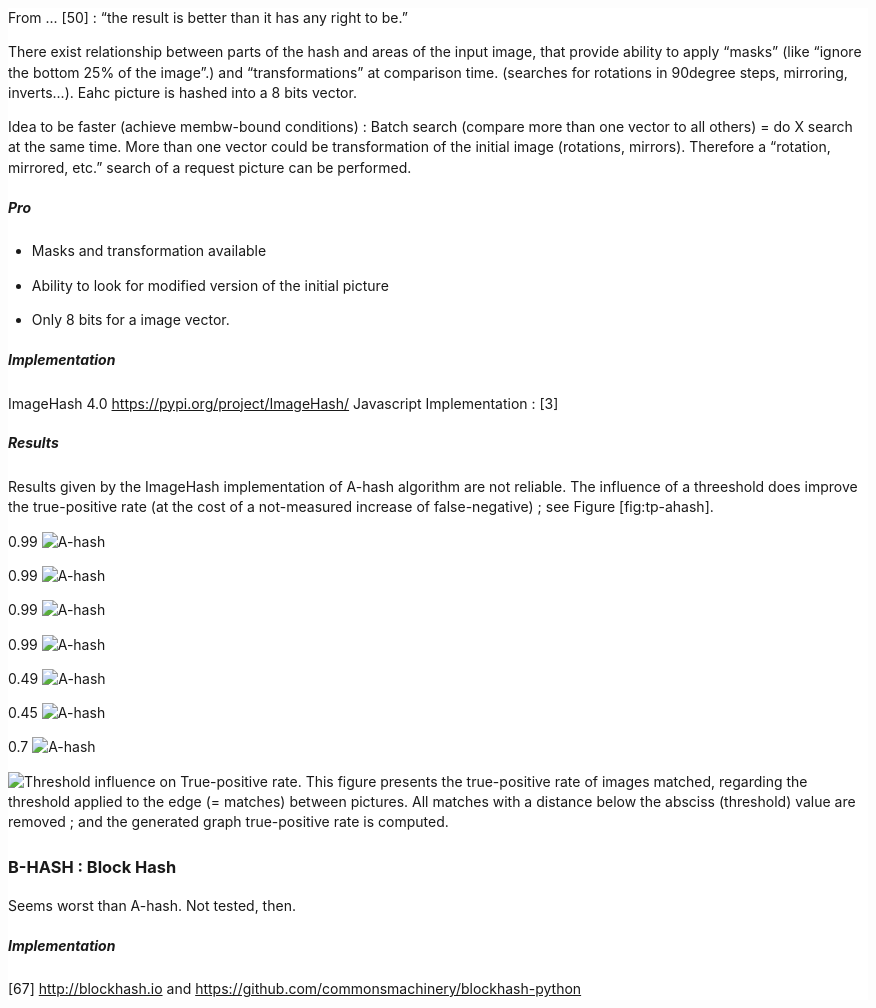 From ... \[50\] : “the result is better than it has any right to be.”

There exist relationship between parts of the hash and areas of the input image, that provide ability to apply “masks” (like “ignore the bottom 25% of the image”.) and “transformations” at comparison time. (searches for rotations in 90degree steps, mirroring, inverts...). Eahc picture is hashed into a 8 bits vector.

Idea to be faster (achieve membw-bound conditions) : Batch search (compare more than one vector to all others) = do X search at the same time. More than one vector could be transformation of the initial image (rotations, mirrors). Therefore a “rotation, mirrored, etc.” search of a request picture can be performed.

##### Pro

-   Masks and transformation available

-   Ability to look for modified version of the initial picture

-   Only 8 bits for a image vector.

##### Implementation

ImageHash 4.0 <https://pypi.org/project/ImageHash/>
Javascript Implementation : \[3\]

##### Results

Results given by the ImageHash implementation of A-hash algorithm are not reliable. The influence of a threeshold does improve the true-positive rate (at the cost of a not-measured increase of false-negative) ; see Figure \[fig:tp-ahash\].

<span>0.99</span> <img src="sota-ressources/outputs-evaluation/a-hash/false_structural_2.png" title="fig:" alt="A-hash" />

<span>0.99</span> <img src="sota-ressources/outputs-evaluation/a-hash/good_structural.png" title="fig:" alt="A-hash" />

<span>0.99</span> <img src="sota-ressources/outputs-evaluation/a-hash/false_structural.png" title="fig:" alt="A-hash" />

<span>0.99</span> <img src="sota-ressources/outputs-evaluation/a-hash/no_logo_match.png" title="fig:" alt="A-hash" />

<span>0.49</span> <img src="sota-ressources/outputs-evaluation/a-hash/true_structure.png" title="fig:" alt="A-hash" />

<span>0.45</span> <img src="sota-ressources/outputs-evaluation/a-hash/bad_matching.png" title="fig:" alt="A-hash" />

<span>0.7</span> <img src="sota-ressources/outputs-evaluation/a-hash/bad_matching_2.png" title="fig:" alt="A-hash" />

<img src="sota-ressources/outputs-evaluation/a-hash/threshold.png" alt="Threshold influence on True-positive rate. This figure presents the true-positive rate of images matched, regarding the threshold applied to the edge (= matches) between pictures. All matches with a distance below the absciss (threshold) value are removed ; and the generated graph true-positive rate is computed. " />

### B-HASH : Block Hash

Seems worst than A-hash. Not tested, then.

##### Implementation

\[67\] <http://blockhash.io> and <https://github.com/commonsmachinery/blockhash-python>
